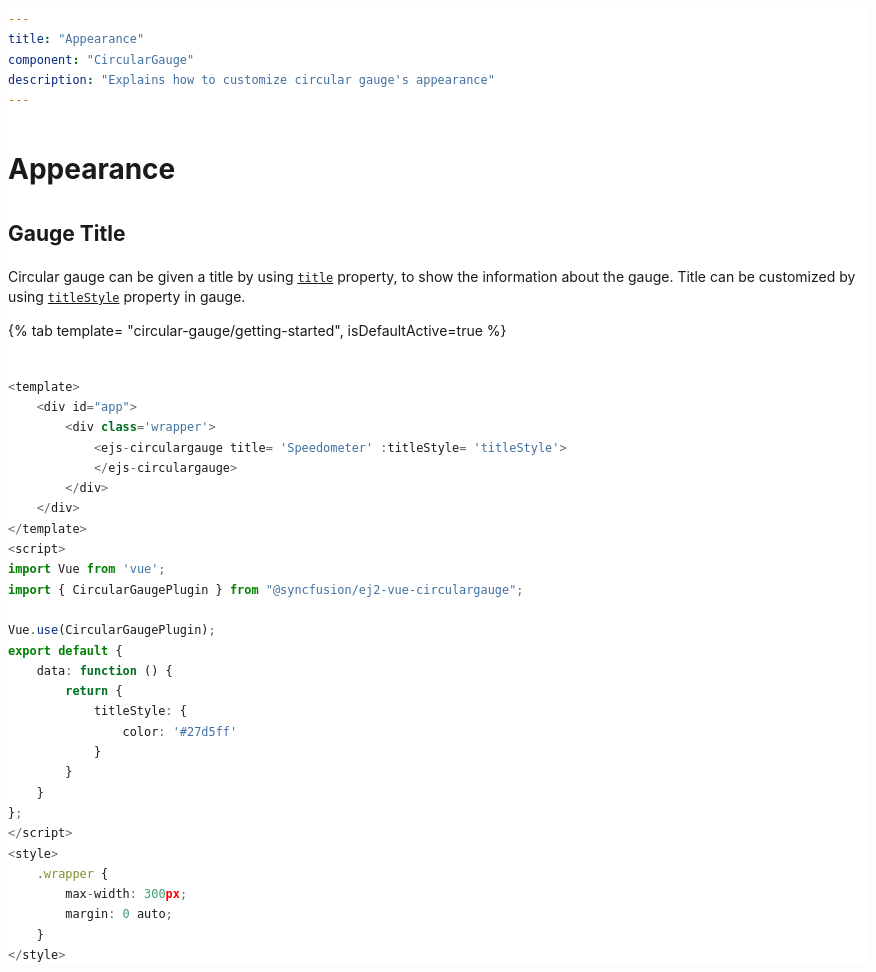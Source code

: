 ```yaml
---
title: "Appearance"
component: "CircularGauge"
description: "Explains how to customize circular gauge's appearance"
---
```


# Appearance

## Gauge Title

Circular gauge can be given a title by using [`title`](../api/circular-gauge/#title-string) property, to show the information about the gauge.
Title can be customized by using [`titleStyle`](../api/circular-gauge/#titlestyle-fontmodel) property in gauge.

{% tab template= "circular-gauge/getting-started", isDefaultActive=true %}

```typescript

<template>
    <div id="app">
        <div class='wrapper'>
            <ejs-circulargauge title= 'Speedometer' :titleStyle= 'titleStyle'>
            </ejs-circulargauge>
        </div>
    </div>
</template>
<script>
import Vue from 'vue';
import { CircularGaugePlugin } from "@syncfusion/ej2-vue-circulargauge";

Vue.use(CircularGaugePlugin);
export default {
    data: function () {
        return {
            titleStyle: {
                color: '#27d5ff'
            }
        }
    }
};
</script>
<style>
    .wrapper {
        max-width: 300px;
        margin: 0 auto;
    }
</style>

```
